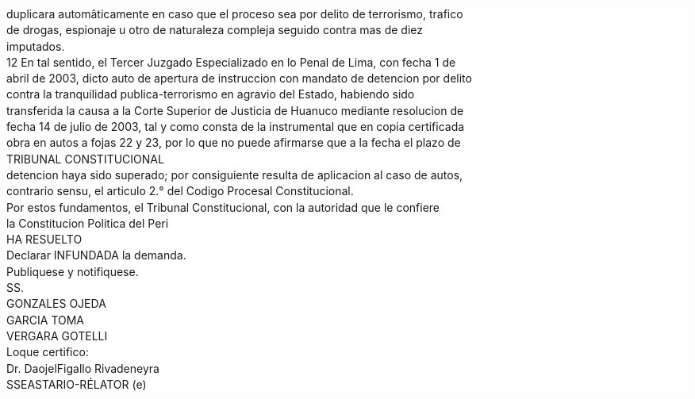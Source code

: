 duplicara automâticamente en caso que el proceso sea por delito de terrorismo, trafico  
de drogas, espionaje u otro de naturaleza compleja seguido contra mas de diez  
imputados.  
12 En tal sentido, el Tercer Juzgado Especializado en lo Penal de Lima, con fecha 1 de  
abril de 2003, dicto auto de apertura de instruccion con mandato de detencion por delito  
contra la tranquilidad publica-terrorismo en agravio del Estado, habiendo sido  
transferida la causa a la Corte Superior de Justicia de Huanuco mediante resolucion de  
fecha 14 de julio de 2003, tal y como consta de la instrumental que en copia certificada  
obra en autos a fojas 22 y 23, por lo que no puede afirmarse que a la fecha el plazo de  
TRIBUNAL CONSTITUCIONAL  
detencion haya sido superado; por consiguiente resulta de aplicacion al caso de autos,  
contrario sensu, el articulo 2.° del Codigo Procesal Constitucional.  
Por estos fundamentos, el Tribunal Constitucional, con la autoridad que le confiere  
la Constitucion Politica del Peri  
HA RESUELTO  
Declarar INFUNDADA la demanda.  
Publiquese y notifiquese.  
SS.  
GONZALES OJEDA  
GARCIA TOMA  
VERGARA GOTELLI  
Loque certifico:  
Dr. DaojelFigallo Rivadeneyra  
SSEASTARIO-RÉLATOR (e)